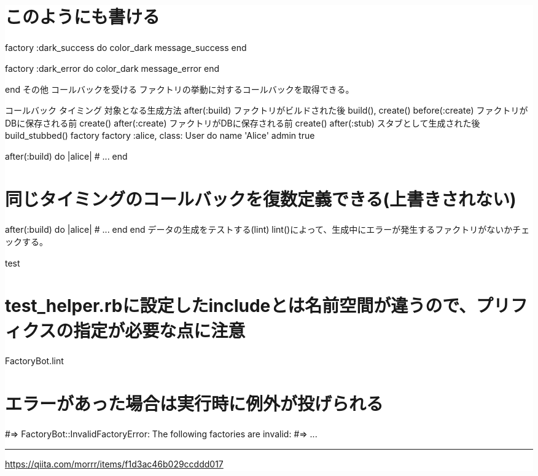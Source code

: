   # このようにも書ける
  factory :dark_success do
    color_dark
    message_success
  end

  factory :dark_error do
    color_dark
    message_error
  end

end
その他
コールバックを受ける
ファクトリの挙動に対するコールバックを取得できる。

コールバック	タイミング	対象となる生成方法
after(:build)	ファクトリがビルドされた後	build(), create()
before(:create)	ファクトリがDBに保存される前	create()
after(:create)	ファクトリがDBに保存される前	create()
after(:stub)	スタブとして生成された後	build_stubbed()
factory
factory :alice, class: User do
  name 'Alice'
  admin true

  after(:build) do  |alice|
    # ...
  end

  # 同じタイミングのコールバックを復数定義できる(上書きされない)
  after(:build) do  |alice|
    # ...
  end
end
データの生成をテストする(lint)
lint()によって、生成中にエラーが発生するファクトリがないかチェックする。

test
# test_helper.rbに設定したincludeとは名前空間が違うので、プリフィクスの指定が必要な点に注意
FactoryBot.lint

# エラーがあった場合は実行時に例外が投げられる
#=> FactoryBot::InvalidFactoryError: The following factories are invalid:
#=> ...

---

https://qiita.com/morrr/items/f1d3ac46b029ccddd017
